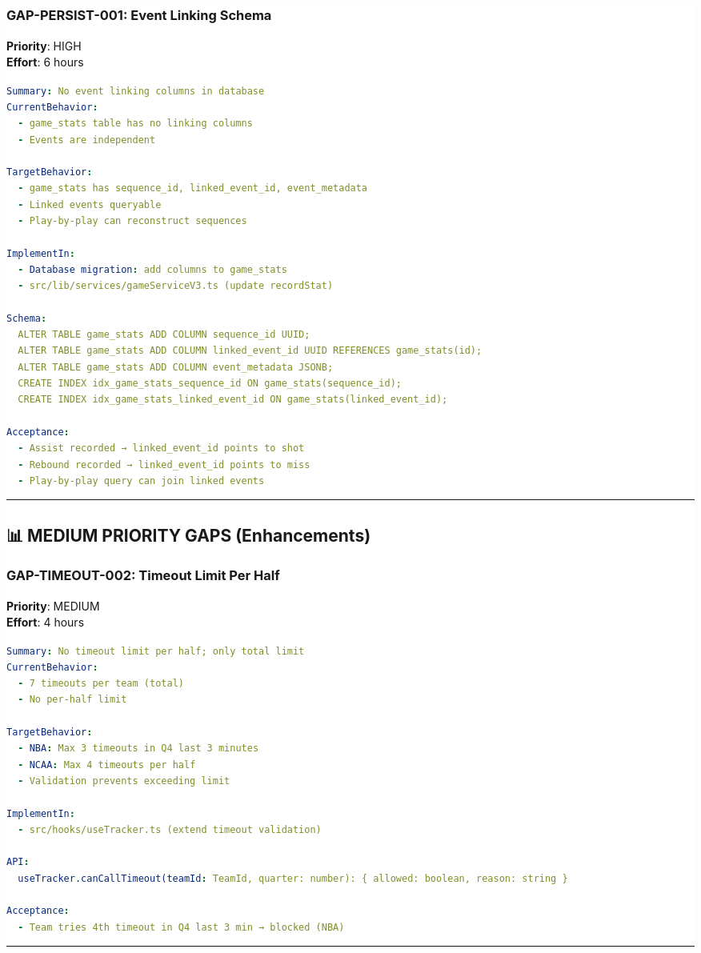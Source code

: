 
### GAP-PERSIST-001: Event Linking Schema
**Priority**: HIGH  
**Effort**: 6 hours

```yaml
Summary: No event linking columns in database
CurrentBehavior:
  - game_stats table has no linking columns
  - Events are independent
  
TargetBehavior:
  - game_stats has sequence_id, linked_event_id, event_metadata
  - Linked events queryable
  - Play-by-play can reconstruct sequences

ImplementIn:
  - Database migration: add columns to game_stats
  - src/lib/services/gameServiceV3.ts (update recordStat)
  
Schema:
  ALTER TABLE game_stats ADD COLUMN sequence_id UUID;
  ALTER TABLE game_stats ADD COLUMN linked_event_id UUID REFERENCES game_stats(id);
  ALTER TABLE game_stats ADD COLUMN event_metadata JSONB;
  CREATE INDEX idx_game_stats_sequence_id ON game_stats(sequence_id);
  CREATE INDEX idx_game_stats_linked_event_id ON game_stats(linked_event_id);

Acceptance:
  - Assist recorded → linked_event_id points to shot
  - Rebound recorded → linked_event_id points to miss
  - Play-by-play query can join linked events
```

---

## 📊 MEDIUM PRIORITY GAPS (Enhancements)

### GAP-TIMEOUT-002: Timeout Limit Per Half
**Priority**: MEDIUM  
**Effort**: 4 hours

```yaml
Summary: No timeout limit per half; only total limit
CurrentBehavior:
  - 7 timeouts per team (total)
  - No per-half limit
  
TargetBehavior:
  - NBA: Max 3 timeouts in Q4 last 3 minutes
  - NCAA: Max 4 timeouts per half
  - Validation prevents exceeding limit

ImplementIn:
  - src/hooks/useTracker.ts (extend timeout validation)
  
API:
  useTracker.canCallTimeout(teamId: TeamId, quarter: number): { allowed: boolean, reason: string }

Acceptance:
  - Team tries 4th timeout in Q4 last 3 min → blocked (NBA)
```

---